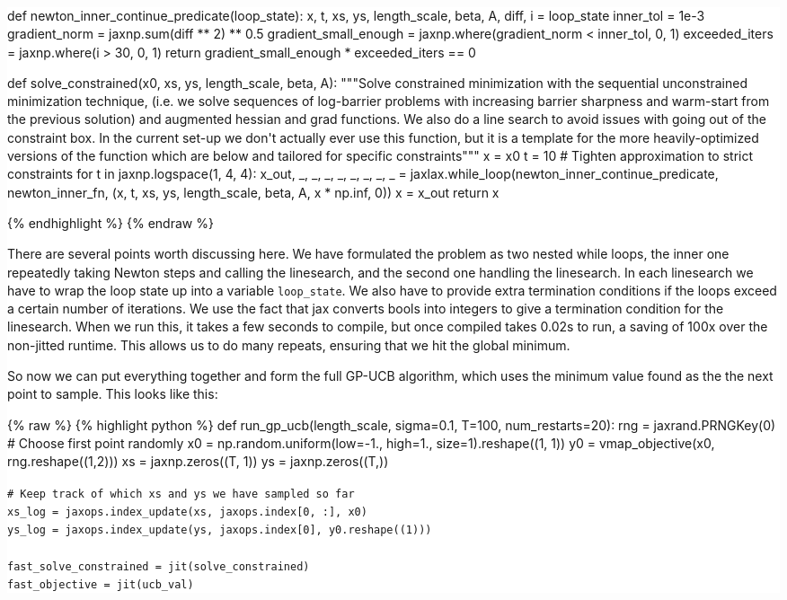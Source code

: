 
def newton_inner_continue_predicate(loop_state):
    x, t, xs, ys, length_scale, beta, A, diff, i = loop_state
    inner_tol = 1e-3
    gradient_norm = jaxnp.sum(diff ** 2) ** 0.5
    gradient_small_enough = jaxnp.where(gradient_norm < inner_tol, 0, 1)
    exceeded_iters = jaxnp.where(i > 30, 0, 1)
    return gradient_small_enough * exceeded_iters == 0


def solve_constrained(x0, xs, ys, length_scale, beta, A):
    """Solve constrained minimization with the sequential unconstrained
    minimization technique, (i.e. we solve sequences of log-barrier problems
    with increasing barrier sharpness and warm-start from the previous
    solution) and augmented hessian and grad functions. We also
    do a line search to avoid issues with going out of the constraint box.
    In the current set-up we don't actually ever use this function, but
    it is a template for the more heavily-optimized versions of the function
    which are below and tailored for specific constraints"""
    x = x0
    t = 10
    # Tighten approximation to strict constraints
    for t in jaxnp.logspace(1, 4, 4):
        x_out, _, _, _, _, _, _, _, _ = jaxlax.while_loop(newton_inner_continue_predicate,
                                                          newton_inner_fn,
                                                          (x, t, xs, ys, length_scale, beta, A,
                                                           x * np.inf, 0))
        x = x_out
    return x

{% endhighlight %} {% endraw %}

There are several points worth discussing here. We have formulated the
problem as two nested while loops, the inner one repeatedly taking
Newton steps and calling the linesearch, and the second one handling
the linesearch.  In each linesearch we have to wrap the loop state up
into a variable `loop_state`. We also have to provide extra
termination conditions if the loops exceed a certain number of
iterations. We use the fact that jax converts bools into integers to
give a termination condition for the linesearch. When we run this, it
takes a few seconds to compile, but once compiled takes 0.02s to run,
a saving of 100x over the non-jitted runtime.  This allows us to do
many repeats, ensuring that we hit the global minimum.

So now we can put everything together and form the full GP-UCB algorithm,
which uses the minimum value found as the the next point to sample.
This looks like this:

{% raw %} {% highlight python %}
def run_gp_ucb(length_scale, sigma=0.1, T=100, num_restarts=20):
    rng = jaxrand.PRNGKey(0)
    # Choose first point randomly
    x0 = np.random.uniform(low=-1., high=1., size=1).reshape((1, 1))
    y0 = vmap_objective(x0, rng.reshape((1,2)))
    xs = jaxnp.zeros((T, 1))
    ys = jaxnp.zeros((T,))

    # Keep track of which xs and ys we have sampled so far
    xs_log = jaxops.index_update(xs, jaxops.index[0, :], x0)
    ys_log = jaxops.index_update(ys, jaxops.index[0], y0.reshape((1)))

    fast_solve_constrained = jit(solve_constrained)
    fast_objective = jit(ucb_val)